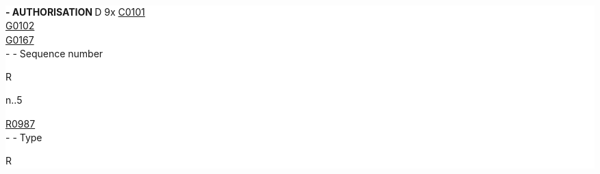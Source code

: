 <tr>
<td><b>
   - AUTHORISATION
  </b></td>
<td>
   D
  </td>
<td>
   9x
  </td>
<td>
</td>
<td>
<a href="rules-c.html#c0101">
    C0101
   </a>
<div>
</div>
<a href="rules-g.html#g0102">
    G0102
   </a>
<div>
</div>
<a href="rules-g.html#g0167">
    G0167
   </a>
<div>
</div>
</td>
</tr>
<tr>
<td>
   - - Sequence number
  </td>
<td>
<p class="s4">
    R
   </p>
</td>
<td>
<p class="s4">
    n..5
   </p>
</td>
<td>
</td>
<td>
<a href="rules-r.html#r0987">
    R0987
   </a>
<div>
</div>
</td>
</tr>
<tr>
<td>
   - - Type
  </td>
<td>
<p class="s4">
    R
   </p>
</td>
<td>